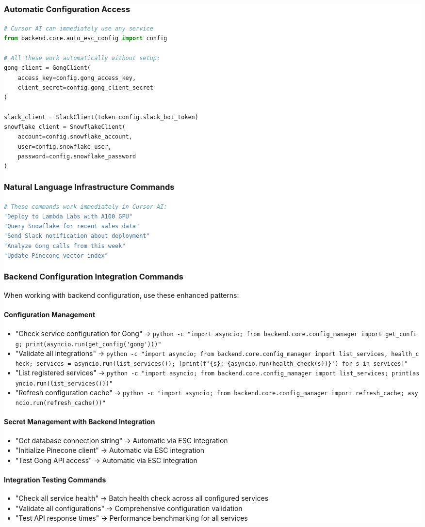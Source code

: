 ### **Automatic Configuration Access**
```python
# Cursor AI can immediately use any service
from backend.core.auto_esc_config import config

# All these work automatically without setup:
gong_client = GongClient(
    access_key=config.gong_access_key,
    client_secret=config.gong_client_secret
)

slack_client = SlackClient(token=config.slack_bot_token)
snowflake_client = SnowflakeClient(
    account=config.snowflake_account,
    user=config.snowflake_user,
    password=config.snowflake_password
)
```

### **Natural Language Infrastructure Commands**
```bash
# These commands work immediately in Cursor AI:
"Deploy to Lambda Labs with A100 GPU"
"Query Snowflake for recent sales data"
"Send Slack notification about deployment"
"Analyze Gong calls from this week"
"Update Pinecone vector index"
```

### Backend Configuration Integration Commands
When working with backend configuration, use these enhanced patterns:

#### Configuration Management
- "Check service configuration for Gong" → `python -c "import asyncio; from backend.core.config_manager import get_config; print(asyncio.run(get_config('gong')))"`
- "Validate all integrations" → `python -c "import asyncio; from backend.core.config_manager import list_services, health_check; services = asyncio.run(list_services()); [print(f'{s}: {asyncio.run(health_check(s))}') for s in services]"`
- "List registered services" → `python -c "import asyncio; from backend.core.config_manager import list_services; print(asyncio.run(list_services()))"`
- "Refresh configuration cache" → `python -c "import asyncio; from backend.core.config_manager import refresh_cache; asyncio.run(refresh_cache())"`

#### Secret Management with Backend Integration
- "Get database connection string" → Automatic via ESC integration
- "Initialize Pinecone client" → Automatic via ESC integration
- "Test Gong API access" → Automatic via ESC integration

#### Integration Testing Commands
- "Check all service health" → Batch health check across all configured services
- "Validate all configurations" → Comprehensive configuration validation
- "Test API response times" → Performance benchmarking for all services
